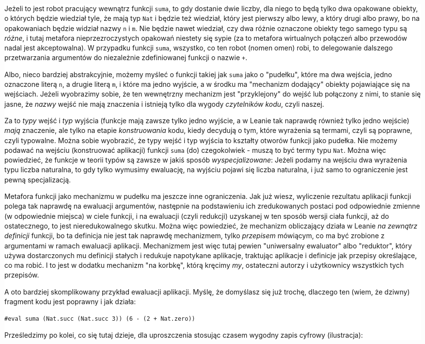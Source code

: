 Jeżeli to jest robot pracujący wewnątrz funkcji `suma`, to gdy dostanie dwie liczby, dla niego to
będą tylko dwa opakowane obiekty, o których będzie wiedział tyle, że mają typ `Nat` i będzie też
wiedział, który jest pierwszy albo lewy, a który drugi albo prawy, bo na opakowaniach będzie widział
nazwy `n` i `m`. Nie będzie nawet wiedział, czy dwa różnie oznaczone obiekty tego samego typu są
*różne*, i tutaj metafora nieprzezroczystych opakowań niestety się sypie (za to metafora wirtualnych
połączeń albo przewodów nadal jest akceptowalna). W przypadku funkcji `suma`, wszystko, co ten robot
(nomen omen) robi, to delegowanie dalszego przetwarzania argumentów do niezależnie zdefiniowanej
funkcji o nazwie `+`.

Albo, nieco bardziej abstrakcyjnie, możemy myśleć o funkcji takiej jak `suma` jako o "pudełku",
które ma dwa wejścia, jedno oznaczone literą `n`, a drugie literą `m`, i które ma jedno wyjście, a w
środku ma "mechanizm dodający" obiekty pojawiające się na wejściach. Jeżeli wyobrazimy sobie, że ten
wewnętrzny mechanizm jest "przyklejony" do wejść lub połączony z nimi, to stanie się jasne, że
*nazwy* wejść nie mają znaczenia i istnieją tylko dla wygody *czytelników kodu*, czyli naszej.

Za to *typy* wejść i *typ* wyjścia (funkcje mają zawsze tylko jedno wyjście, a w Leanie tak naprawdę
również tylko jedno wejście) *mają* znaczenie, ale tylko na etapie *konstruowania* kodu, kiedy
decydują o tym, które wyrażenia są termami, czyli są poprawne, czyli typowalne. Można sobie
wyobrazić, że typy wejść i typ wyjścia to kształty otworów funkcji jako pudełka. Nie możemy podawać
na wejściu (konstruować aplikacji) funkcji `suma` (do) czegokolwiek - muszą to być termy typu `Nat`.
Można więc powiedzieć, że funkcje w teorii typów są zawsze w jakiś sposób *wyspecjalizowane*: Jeżeli
podamy na wejściu dwa wyrażenia typu liczba naturalna, to gdy tylko wymusimy ewaluację, na wyjściu
pojawi się liczba naturalna, i już samo to ograniczenie jest pewną specjalizacją.

Metafora funkcji jako mechanizmu w pudełku ma jeszcze inne ograniczenia. Jak już wiesz, wyliczenie
rezultatu aplikacji funkcji polega tak naprawdę na ewaluacji argumentów, następnie na podstawieniu
ich zredukowanych postaci pod odpowiednie zmienne (w odpowiednie miejsca) w ciele funkcji, i na
ewaluacji (czyli redukcji) uzyskanej w ten sposób wersji ciała funkcji, aż do ostatecznego, to jest
nieredukowalnego skutku. Można więc powiedzieć, że mechanizm obliczający działa w Leanie *na
zewnątrz definicji* funkcji, bo ta definicja nie jest tak naprawdę mechanizmem, tylko *przepisem*
mówiącym, co ma być zrobione z argumentami w ramach ewaluacji aplikacji. Mechanizmem jest więc tutaj
pewien "uniwersalny ewaluator" albo "reduktor", który używa dostarczonych mu definicji stałych i
redukuje napotykane aplikacje, traktując aplikacje i definicje jak przepisy określające, co ma
robić. I to jest w dodatku mechanizm "na korbkę", którą kręcimy *my*, ostateczni autorzy i
użytkownicy wszystkich tych przepisów.

A oto bardziej skomplikowany przykład ewaluacji aplikacji. Myślę, że domyślasz się już trochę,
dlaczego ten (wiem, że dziwny) fragment kodu jest poprawny i jak działa:

```lean
#eval suma (Nat.succ (Nat.succ 3)) (6 - (2 + Nat.zero))
```

Prześledzimy po kolei, co się tutaj dzieje, dla uproszczenia stosując czasem wygodny zapis cyfrowy
(ilustracja):

